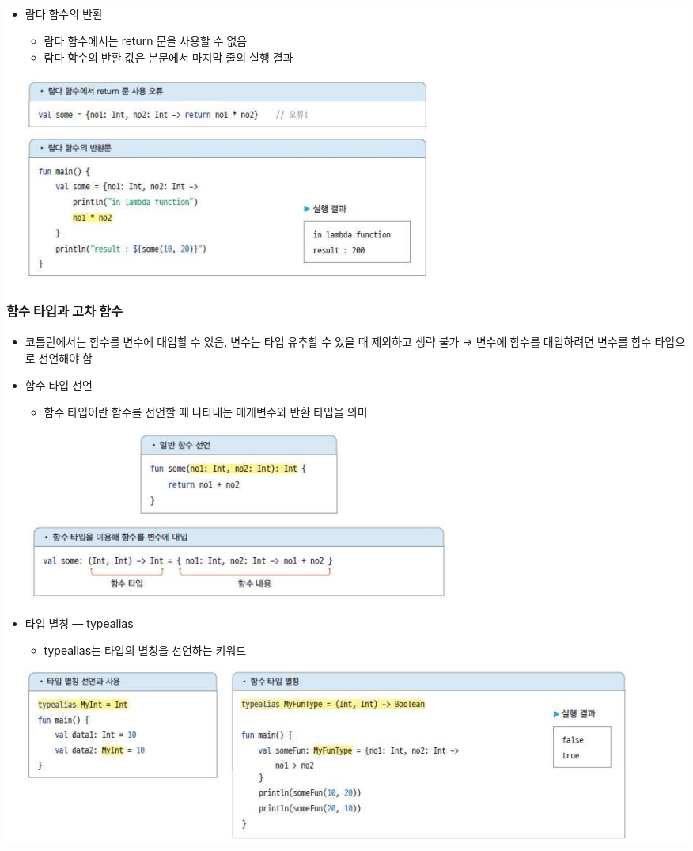 - 람다 함수의 반환
    - 람다 함수에서는 return 문을 사용할 수 없음
    - 람다 함수의 반환 값은 본문에서 마지막 줄의 실행 결과
    
    ![image.png](image%2060.png)
    

### 함수 타입과 고차 함수

- 코틀린에서는 함수를 변수에 대입할 수 있음, 변수는 타입 유추할 수 있을 때 제외하고 생략 불가
→ 변수에 함수를 대입하려면 변수를 함수 타입으로 선언해야 함
- 함수 타입 선언
    - 함수 타입이란 함수를 선언할 때 나타내는 매개변수와 반환 타입을 의미
    
    ![image.png](image%2061.png)
    
- 타입 별칭 ― typealias
    - typealias는 타입의 별칭을 선언하는 키워드
    
    ![image.png](image%2062.png)
    